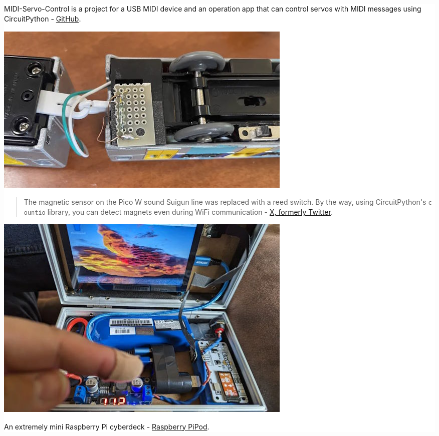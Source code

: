 MIDI-Servo-Control is a project for a USB MIDI device and an operation app that can control servos with MIDI messages using CircuitPython - [GitHub](https://github.com/bricklife/MIDI-Servo-Control).

[![Object detection](../assets/20230911/20230911train.jpg)](https://twitter.com/iwango_system/status/1699252680915583381)

> The magnetic sensor on the Pico W sound Suigun line was replaced with a reed switch. By the way, using CircuitPython's `countio` library, you can detect magnets even during WiFi communication - [X, formerly Twitter](https://twitter.com/iwango_system/status/1699252680915583381).

[![Extremely Mini Raspberry Pi Cyberdeck](../assets/20230911/20230911cd.jpg)](https://www.recantha.co.uk/blog/?p=21665)

An extremely mini Raspberry Pi cyberdeck - [Raspberry PiPod](https://www.recantha.co.uk/blog/?p=21665).
